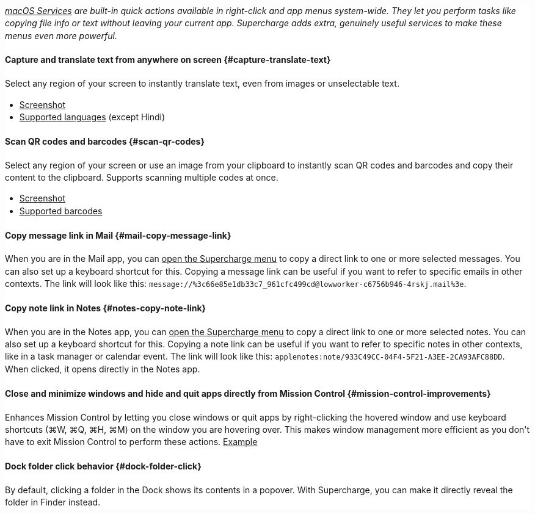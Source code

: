   

_[macOS Services](https://macreports.com/what-is-the-services-menu-in-macos/?utm_source=chatgpt.com) are built-in quick actions available in right-click and app menus system-wide. They let you perform tasks like copying file info or text without leaving your current app. Supercharge adds extra, genuinely useful services to make these menus even more powerful._

#### Capture and translate text from anywhere on screen {#capture-translate-text}

Select any region of your screen to instantly translate text, even from images or unselectable text.

- [Screenshot](https://github.com/user-attachments/assets/e7c6b336-6b70-4dfe-bba1-ba6ca18907c0)
- [Supported languages](https://www.apple.com/macos/feature-availability/#translate-system-wide-translation) (except Hindi)

#### Scan QR codes and barcodes {#scan-qr-codes}

Select any region of your screen or use an image from your clipboard to instantly scan QR codes and barcodes and copy their content to the clipboard. Supports scanning multiple codes at once.

- [Screenshot](https://github.com/user-attachments/assets/caa5aed9-5db2-460e-bbbb-15fae45a5195)
- [Supported barcodes](https://developer.apple.com/documentation/vision/vnbarcodesymbology#Supported-Symbologies)

#### Copy message link in Mail {#mail-copy-message-link}

When you are in the Mail app, you can [open the Supercharge menu](https://github.com/user-attachments/assets/5cce205b-6743-4a60-958c-074a308ccc68) to copy a direct link to one or more selected messages. You can also set up a keyboard shortcut for this. Copying a message link can be useful if you want to refer to specific emails in other contexts. The link will look like this: `message://%3c66e85e1db33c7_961cfc499cd@lowworker-c6756b946-4rskj.mail%3e`.

#### Copy note link in Notes {#notes-copy-note-link}

When you are in the Notes app, you can [open the Supercharge menu](https://github.com/user-attachments/assets/028c2952-d708-4eda-ad39-613767532eb7) to copy a direct link to one or more selected notes. You can also set up a keyboard shortcut for this. Copying a note link can be useful if you want to refer to specific notes in other contexts, like in a task manager or calendar event. The link will look like this: `applenotes:note/933C49CC-04F4-5F21-A3EE-2CA93AFC88DD`. When clicked, it opens directly in the Notes app.

#### Close and minimize windows and hide and quit apps directly from Mission Control {#mission-control-improvements}

Enhances Mission Control by letting you close windows or quit apps by right-clicking the hovered window and use keyboard shortcuts (⌘W, ⌘Q, ⌘H, ⌘M) on the window you are hovering over. This makes window management more efficient as you don't have to exit Mission Control to perform these actions. [Example](https://github.com/user-attachments/assets/23c71431-4d3b-4913-b484-3a3f0b7b2b07)

#### Dock folder click behavior {#dock-folder-click}

By default, clicking a folder in the Dock shows its contents in a popover. With Supercharge, you can make it directly reveal the folder in Finder instead.
